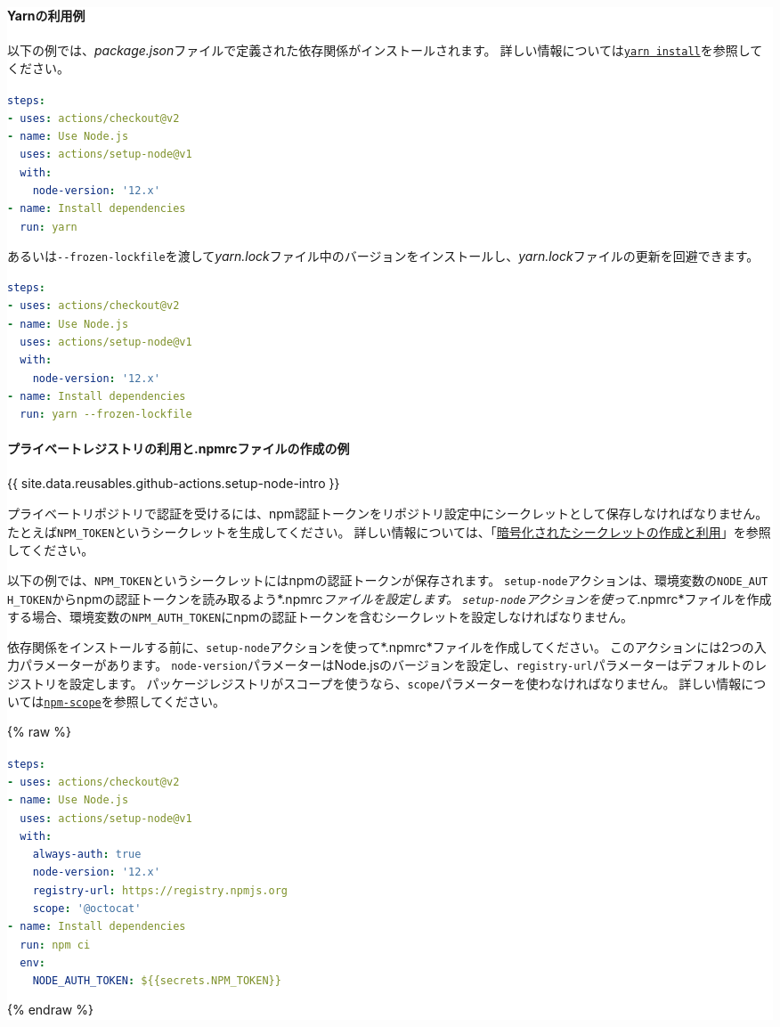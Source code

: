 #### Yarnの利用例

以下の例では、*package.json*ファイルで定義された依存関係がインストールされます。 詳しい情報については[`yarn install`](https://yarnpkg.com/en/docs/cli/install)を参照してください。

```yaml
steps:
- uses: actions/checkout@v2
- name: Use Node.js
  uses: actions/setup-node@v1
  with:
    node-version: '12.x'
- name: Install dependencies
  run: yarn
```

あるいは`--frozen-lockfile`を渡して*yarn.lock*ファイル中のバージョンをインストールし、*yarn.lock*ファイルの更新を回避できます。

```yaml
steps:
- uses: actions/checkout@v2
- name: Use Node.js
  uses: actions/setup-node@v1
  with:
    node-version: '12.x'
- name: Install dependencies
  run: yarn --frozen-lockfile
```

#### プライベートレジストリの利用と.npmrcファイルの作成の例

{{ site.data.reusables.github-actions.setup-node-intro }}

プライベートリポジトリで認証を受けるには、npm認証トークンをリポジトリ設定中にシークレットとして保存しなければなりません。 たとえば`NPM_TOKEN`というシークレットを生成してください。 詳しい情報については、「[暗号化されたシークレットの作成と利用](/actions/automating-your-workflow-with-github-actions/creating-and-using-encrypted-secrets)」を参照してください。

以下の例では、`NPM_TOKEN`というシークレットにはnpmの認証トークンが保存されます。 `setup-node`アクションは、環境変数の`NODE_AUTH_TOKEN`からnpmの認証トークンを読み取るよう*.npmrc*ファイルを設定します。 `setup-node`アクションを使って*.npmrc*ファイルを作成する場合、環境変数の`NPM_AUTH_TOKEN`にnpmの認証トークンを含むシークレットを設定しなければなりません。

依存関係をインストールする前に、`setup-node`アクションを使って*.npmrc*ファイルを作成してください。 このアクションには2つの入力パラメーターがあります。 `node-version`パラメーターはNode.jsのバージョンを設定し、`registry-url`パラメーターはデフォルトのレジストリを設定します。 パッケージレジストリがスコープを使うなら、`scope`パラメーターを使わなければなりません。 詳しい情報については[`npm-scope`](https://docs.npmjs.com/misc/scope)を参照してください。

{% raw %}
```yaml
steps:
- uses: actions/checkout@v2
- name: Use Node.js
  uses: actions/setup-node@v1
  with:
    always-auth: true
    node-version: '12.x'
    registry-url: https://registry.npmjs.org
    scope: '@octocat'
- name: Install dependencies
  run: npm ci
  env:
    NODE_AUTH_TOKEN: ${{secrets.NPM_TOKEN}}
```
{% endraw %}
